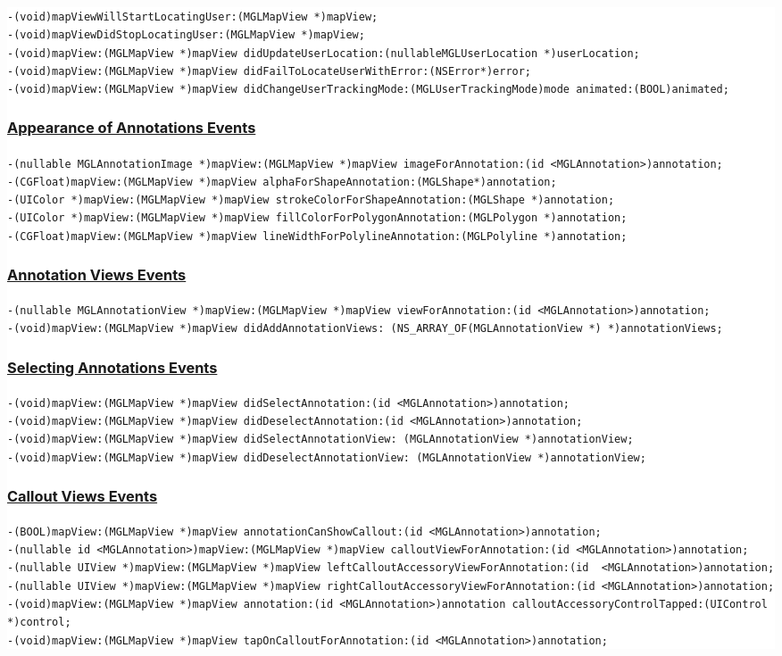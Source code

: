 ```
-(void)mapViewWillStartLocatingUser:(MGLMapView *)mapView;
-(void)mapViewDidStopLocatingUser:(MGLMapView *)mapView;
-(void)mapView:(MGLMapView *)mapView didUpdateUserLocation:(nullableMGLUserLocation *)userLocation;
-(void)mapView:(MGLMapView *)mapView didFailToLocateUserWithError:(NSError*)error;
-(void)mapView:(MGLMapView *)mapView didChangeUserTrackingMode:(MGLUserTrackingMode)mode animated:(BOOL)animated;
```

### [Appearance of Annotations Events](#Appearance-of-Annotations-Events)

```
-(nullable MGLAnnotationImage *)mapView:(MGLMapView *)mapView imageForAnnotation:(id <MGLAnnotation>)annotation;
-(CGFloat)mapView:(MGLMapView *)mapView alphaForShapeAnnotation:(MGLShape*)annotation;
-(UIColor *)mapView:(MGLMapView *)mapView strokeColorForShapeAnnotation:(MGLShape *)annotation;
-(UIColor *)mapView:(MGLMapView *)mapView fillColorForPolygonAnnotation:(MGLPolygon *)annotation;
-(CGFloat)mapView:(MGLMapView *)mapView lineWidthForPolylineAnnotation:(MGLPolyline *)annotation;
```

### [Annotation Views Events](#Annotation-Views-Events)

```
-(nullable MGLAnnotationView *)mapView:(MGLMapView *)mapView viewForAnnotation:(id <MGLAnnotation>)annotation;
-(void)mapView:(MGLMapView *)mapView didAddAnnotationViews: (NS_ARRAY_OF(MGLAnnotationView *) *)annotationViews;
```

### [Selecting Annotations Events](#Selecting-Annotations-Events)
```
-(void)mapView:(MGLMapView *)mapView didSelectAnnotation:(id <MGLAnnotation>)annotation;
-(void)mapView:(MGLMapView *)mapView didDeselectAnnotation:(id <MGLAnnotation>)annotation;
-(void)mapView:(MGLMapView *)mapView didSelectAnnotationView: (MGLAnnotationView *)annotationView;
-(void)mapView:(MGLMapView *)mapView didDeselectAnnotationView: (MGLAnnotationView *)annotationView;
```

### [Callout Views Events](#Callout-Views-Events)

```
-(BOOL)mapView:(MGLMapView *)mapView annotationCanShowCallout:(id <MGLAnnotation>)annotation;
-(nullable id <MGLAnnotation>)mapView:(MGLMapView *)mapView calloutViewForAnnotation:(id <MGLAnnotation>)annotation;
-(nullable UIView *)mapView:(MGLMapView *)mapView leftCalloutAccessoryViewForAnnotation:(id  <MGLAnnotation>)annotation;
-(nullable UIView *)mapView:(MGLMapView *)mapView rightCalloutAccessoryViewForAnnotation:(id <MGLAnnotation>)annotation;
-(void)mapView:(MGLMapView *)mapView annotation:(id <MGLAnnotation>)annotation calloutAccessoryControlTapped:(UIControl *)control;
-(void)mapView:(MGLMapView *)mapView tapOnCalloutForAnnotation:(id <MGLAnnotation>)annotation;
```
